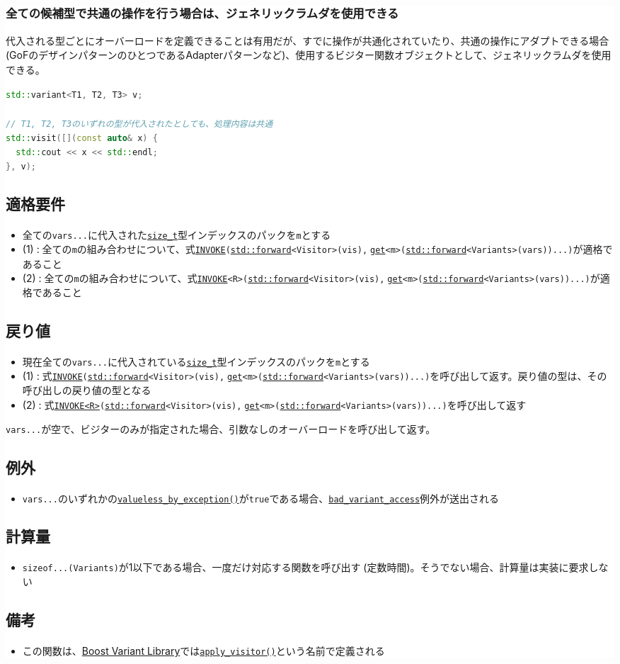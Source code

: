 
### 全ての候補型で共通の操作を行う場合は、ジェネリックラムダを使用できる
代入される型ごとにオーバーロードを定義できることは有用だが、すでに操作が共通化されていたり、共通の操作にアダプトできる場合 (GoFのデザインパターンのひとつであるAdapterパターンなど)、使用するビジター関数オブジェクトとして、ジェネリックラムダを使用できる。

```cpp
std::variant<T1, T2, T3> v;

// T1, T2, T3のいずれの型が代入されたとしても、処理内容は共通
std::visit([](const auto& x) {
  std::cout << x << std::endl;
}, v);
```



## 適格要件
- 全ての`vars...`に代入された[`size_t`](/reference/cstddef/size_t.md)型インデックスのパックを`m`とする
- (1) : 全ての`m`の組み合わせについて、式[`INVOKE`](/reference/concepts/Invoke.md)`(`[`std::forward`](/reference/utility/forward.md)`<Visitor>(vis),` [`get`](variant/get.md)`<m>(`[`std::forward`](/reference/utility/forward.md)`<Variants>(vars))...)`が適格であること
- (2) : 全ての`m`の組み合わせについて、式[`INVOKE`](/reference/concepts/Invoke.md)`<R>(`[`std::forward`](/reference/utility/forward.md)`<Visitor>(vis),` [`get`](variant/get.md)`<m>(`[`std::forward`](/reference/utility/forward.md)`<Variants>(vars))...)`が適格であること


## 戻り値
- 現在全ての`vars...`に代入されている[`size_t`](/reference/cstddef/size_t.md)型インデックスのパックを`m`とする
- (1) : 式[`INVOKE`](/reference/concepts/Invoke.md)`(`[`std::forward`](/reference/utility/forward.md)`<Visitor>(vis),` [`get`](variant/get.md)`<m>(`[`std::forward`](/reference/utility/forward.md)`<Variants>(vars))...)`を呼び出して返す。戻り値の型は、その呼び出しの戻り値の型となる
- (2) : 式[`INVOKE<R>`](/reference/concepts/Invoke.md)`(`[`std::forward`](/reference/utility/forward.md)`<Visitor>(vis),` [`get`](variant/get.md)`<m>(`[`std::forward`](/reference/utility/forward.md)`<Variants>(vars))...)`を呼び出して返す

`vars...`が空で、ビジターのみが指定された場合、引数なしのオーバーロードを呼び出して返す。


## 例外
- `vars...`のいずれかの[`valueless_by_exception()`](variant/valueless_by_exception.md)が`true`である場合、[`bad_variant_access`](/reference/variant/bad_variant_access.md)例外が送出される


## 計算量
- `sizeof...(Variants)`が1以下である場合、一度だけ対応する関数を呼び出す (定数時間)。そうでない場合、計算量は実装に要求しない


## 備考
- この関数は、[Boost Variant Library](https://boost.org/libs/variant)では[`apply_visitor()`](https://www.boost.org/doc/libs/release/doc/html/boost/apply_visitor.html)という名前で定義される


